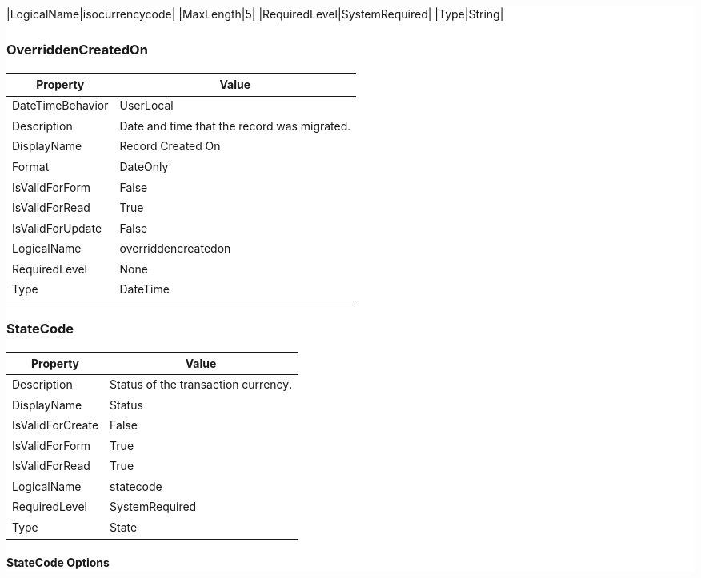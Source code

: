 |LogicalName|isocurrencycode|
|MaxLength|5|
|RequiredLevel|SystemRequired|
|Type|String|


### <a name="BKMK_OverriddenCreatedOn"></a> OverriddenCreatedOn

|Property|Value|
|--------|-----|
|DateTimeBehavior|UserLocal|
|Description|Date and time that the record was migrated.|
|DisplayName|Record Created On|
|Format|DateOnly|
|IsValidForForm|False|
|IsValidForRead|True|
|IsValidForUpdate|False|
|LogicalName|overriddencreatedon|
|RequiredLevel|None|
|Type|DateTime|


### <a name="BKMK_StateCode"></a> StateCode

|Property|Value|
|--------|-----|
|Description|Status of the transaction currency.|
|DisplayName|Status|
|IsValidForCreate|False|
|IsValidForForm|True|
|IsValidForRead|True|
|LogicalName|statecode|
|RequiredLevel|SystemRequired|
|Type|State|

#### StateCode Options
